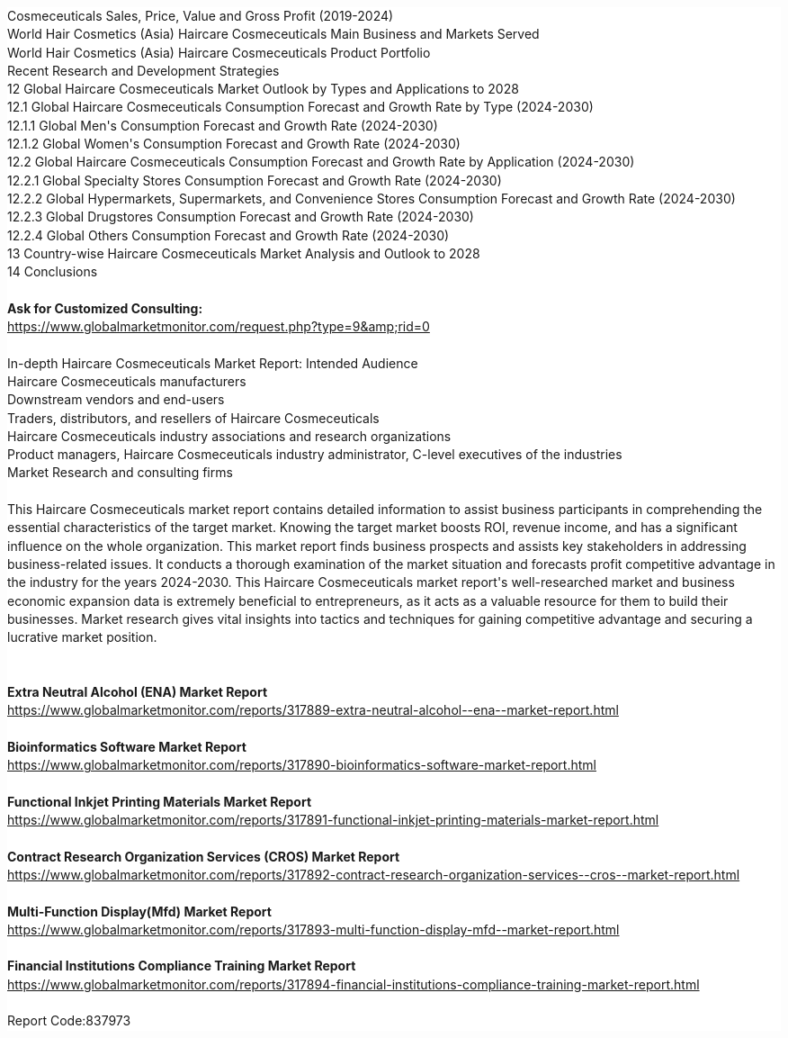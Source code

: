 Cosmeceuticals Sales, Price, Value and Gross Profit (2019-2024)<br />World Hair Cosmetics (Asia) Haircare Cosmeceuticals Main Business and Markets Served<br />World Hair Cosmetics (Asia) Haircare Cosmeceuticals Product Portfolio<br />Recent Research and Development Strategies<br />12 Global Haircare Cosmeceuticals Market Outlook by Types and Applications to 2028<br />12.1 Global Haircare Cosmeceuticals Consumption Forecast and Growth Rate by Type (2024-2030)<br />12.1.1 Global Men's Consumption Forecast and Growth Rate (2024-2030)<br />12.1.2 Global Women's Consumption Forecast and Growth Rate (2024-2030)<br />12.2 Global Haircare Cosmeceuticals Consumption Forecast and Growth Rate by Application (2024-2030)<br />12.2.1 Global Specialty Stores Consumption Forecast and Growth Rate (2024-2030)<br />12.2.2 Global Hypermarkets, Supermarkets, and Convenience Stores Consumption Forecast and Growth Rate (2024-2030)<br />12.2.3 Global Drugstores Consumption Forecast and Growth Rate (2024-2030)<br />12.2.4 Global Others Consumption Forecast and Growth Rate (2024-2030)<br />13 Country-wise Haircare Cosmeceuticals Market Analysis and Outlook to 2028<br />14 Conclusions<br /><br /><strong>Ask for Customized Consulting:</strong><br /><a href="https://www.globalmarketmonitor.com/request.php?type=9&amp;rid=0">https://www.globalmarketmonitor.com/request.php?type=9&amp;rid=0</a><br /><br />In-depth Haircare Cosmeceuticals Market Report: Intended Audience<br />Haircare Cosmeceuticals manufacturers<br />Downstream vendors and end-users<br />Traders, distributors, and resellers of Haircare Cosmeceuticals<br />Haircare Cosmeceuticals industry associations and research organizations<br />Product managers, Haircare Cosmeceuticals industry administrator, C-level executives of the industries<br />Market Research and consulting firms<br /><br />This Haircare Cosmeceuticals market report contains detailed information to assist business participants in comprehending the essential characteristics of the target market. Knowing the target market boosts ROI, revenue income, and has a significant influence on the whole organization. This market report finds business prospects and assists key stakeholders in addressing business-related issues. It conducts a thorough examination of the market situation and forecasts profit competitive advantage in the industry for the years 2024-2030. This Haircare Cosmeceuticals market report's well-researched market and business economic expansion data is extremely beneficial to entrepreneurs, as it acts as a valuable resource for them to build their businesses. Market research gives vital insights into tactics and techniques for gaining competitive advantage and securing a lucrative market position.<br /><br /><strong><br /></strong><strong>Extra Neutral Alcohol (ENA) Market Report</strong><br /><a href="https://www.globalmarketmonitor.com/reports/317889-extra-neutral-alcohol--ena--market-report.html">https://www.globalmarketmonitor.com/reports/317889-extra-neutral-alcohol--ena--market-report.html</a><br /><br /><strong>Bioinformatics Software Market Report</strong><br /><a href="https://www.globalmarketmonitor.com/reports/317890-bioinformatics-software-market-report.html">https://www.globalmarketmonitor.com/reports/317890-bioinformatics-software-market-report.html</a><br /><br /><strong>Functional Inkjet Printing Materials Market Report</strong><br /><a href="https://www.globalmarketmonitor.com/reports/317891-functional-inkjet-printing-materials-market-report.html">https://www.globalmarketmonitor.com/reports/317891-functional-inkjet-printing-materials-market-report.html</a><br /><br /><strong>Contract Research Organization Services (CROS) Market Report</strong><br /><a href="https://www.globalmarketmonitor.com/reports/317892-contract-research-organization-services--cros--market-report.html">https://www.globalmarketmonitor.com/reports/317892-contract-research-organization-services--cros--market-report.html</a><br /><br /><strong>Multi-Function Display(Mfd) Market Report</strong><br /><a href="https://www.globalmarketmonitor.com/reports/317893-multi-function-display-mfd--market-report.html">https://www.globalmarketmonitor.com/reports/317893-multi-function-display-mfd--market-report.html</a><br /><br /><strong>Financial Institutions Compliance Training Market Report</strong><br /><a href="https://www.globalmarketmonitor.com/reports/317894-financial-institutions-compliance-training-market-report.html">https://www.globalmarketmonitor.com/reports/317894-financial-institutions-compliance-training-market-report.html</a><br /><br />Report Code:837973</p>
